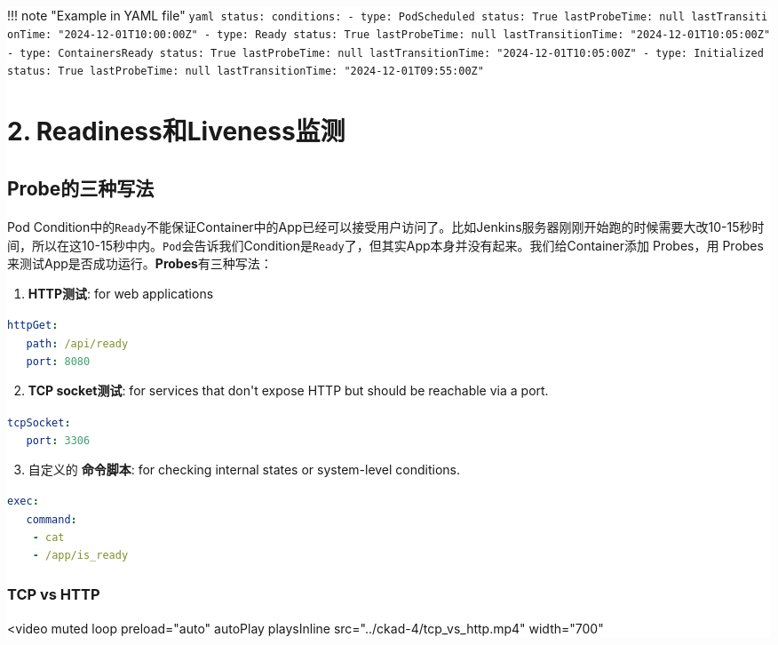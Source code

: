 
!!! note "Example in YAML file"
    ```yaml
    status:
      conditions:
        - type: PodScheduled
          status: True
          lastProbeTime: null
          lastTransitionTime: "2024-12-01T10:00:00Z"
        - type: Ready
          status: True
          lastProbeTime: null
          lastTransitionTime: "2024-12-01T10:05:00Z"
        - type: ContainersReady
          status: True
          lastProbeTime: null
          lastTransitionTime: "2024-12-01T10:05:00Z"
        - type: Initialized
          status: True
          lastProbeTime: null
          lastTransitionTime: "2024-12-01T09:55:00Z"
    ```

# 2. Readiness和Liveness监测
## Probe的三种写法
Pod Condition中的`Ready`不能保证Container中的App已经可以接受用户访问了。比如Jenkins服务器刚刚开始跑的时候需要大改10-15秒时间，所以在这10-15秒中内。`Pod`会告诉我们Condition是`Ready`了，但其实App本身并没有起来。我们给Container添加 Probes，用 Probes 来测试App是否成功运行。**Probes**有三种写法：

1. **HTTP测试**: for web applications
```yaml
httpGet: 
   path: /api/ready
   port: 8080
```
2. **TCP socket测试**: for services that don't expose HTTP but should be reachable via a port.
```yaml
tcpSocket: 
   port: 3306
```
3. 自定义的 **命令脚本**: for checking internal states or system-level conditions.
```yaml
exec: 
   command:
   	- cat
   	- /app/is_ready
```

### TCP vs HTTP

<video
  muted
  loop
  preload="auto"
  autoPlay
  playsInline
  src="../ckad-4/tcp_vs_http.mp4"
  width="700"
></video>
